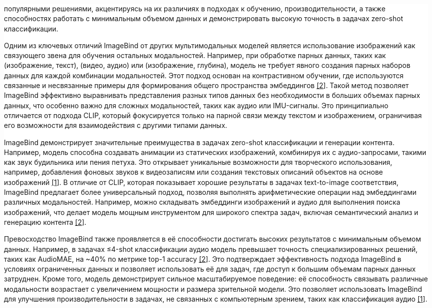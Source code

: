 популярными решениями, акцентируясь на их различиях в подходах к
обучению, производительности, а также способностях работать с
минимальным объемом данных и демонстрировать высокую точность в задачах
zero-shot классификации.

Одним из ключевых отличий ImageBind от других мультимодальных моделей
является использование изображений как связующего звена для обучения
остальных модальностей. Например, при обработке парных данных, таких как
(изображение, текст), (видео, аудио) или (изображение, глубина), модель
не требует явного создания парных наборов данных для каждой комбинации
модальностей. Этот подход основан на контрастивном обучении, где
используются связанные и несвязанные примеры для формирования общего
пространства эмбеддингов
[<u>\[2</u>](https://skybhad.medium.com/unveiling-imagebind-a-game-changer-for-multimodal-learning-dd060ae2112f)\].
Такой метод позволяет ImageBind эффективно выравнивать представления
разных типов данных без необходимости в больших объемах парных данных,
что особенно важно для сложных модальностей, таких как аудио или
IMU-сигналы. Это принципиально отличается от подхода CLIP, который
фокусируется только на парной связи между текстом и изображением,
ограничивая его возможности для взаимодействия с другими типами данных.

ImageBind демонстрирует значительные преимущества в задачах zero-shot
классификации и генерации контента. Например, модель способна создавать
анимации из статических изображений, комбинируя их с аудио-запросами,
такими как звук будильника или пения петуха. Это открывает уникальные
возможности для творческого использования, например, добавления фоновых
звуков к видеозаписям или создания текстовых описаний объектов на основе
изображений
[<u>\[1</u>](https://ai.meta.com/blog/imagebind-six-modalities-binding-ai/)\].
В отличие от CLIP, которая показывает хорошие результаты в задачах
text-to-image соответствия, ImageBind предлагает более универсальный
подход, позволяя выполнять арифметические операции над эмбеддингами
различных модальностей. Например, можно складывать эмбеддинги
изображений и аудио для выполнения поиска изображений, что делает модель
мощным инструментом для широкого спектра задач, включая семантический
анализ и генерацию контента
[<u>\[2</u>](https://skybhad.medium.com/unveiling-imagebind-a-game-changer-for-multimodal-learning-dd060ae2112f)\].

Превосходство ImageBind также проявляется в её способности достигать
высоких результатов с минимальным объемом данных. Например, в задачах
≤4-shot классификации аудио модель превышает точность специализированных
решений, таких как AudioMAE, на ~40% по метрике top-1 accuracy
[<u>\[2</u>](https://skybhad.medium.com/unveiling-imagebind-a-game-changer-for-multimodal-learning-dd060ae2112f)\].
Это подтверждает эффективность подхода ImageBind в условиях ограниченных
данных и позволяет использовать её для задач, где доступ к большим
объемам парных данных затруднен. Кроме того, модель демонстрирует
сильное масштабируемое поведение: её способность связывать различные
модальности возрастает с увеличением мощности и размера зрительной
модели. Это позволяет использовать ImageBind для улучшения
производительности в задачах, не связанных с компьютерным зрением, таких
как классификация аудио
[<u>\[1</u>](https://ai.meta.com/blog/imagebind-six-modalities-binding-ai/)\].
